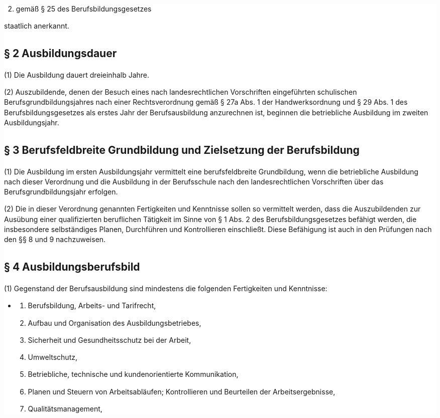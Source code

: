 2.  gemäß § 25 des Berufsbildungsgesetzes



staatlich anerkannt.

## § 2 Ausbildungsdauer

(1) Die Ausbildung dauert dreieinhalb Jahre.

(2) Auszubildende, denen der Besuch eines nach landesrechtlichen
Vorschriften eingeführten schulischen Berufsgrundbildungsjahres nach
einer Rechtsverordnung gemäß § 27a Abs. 1 der Handwerksordnung und §
29 Abs. 1 des Berufsbildungsgesetzes als erstes Jahr der
Berufsausbildung anzurechnen ist, beginnen die betriebliche Ausbildung
im zweiten Ausbildungsjahr.

## § 3 Berufsfeldbreite Grundbildung und Zielsetzung der Berufsbildung

(1) Die Ausbildung im ersten Ausbildungsjahr vermittelt eine
berufsfeldbreite Grundbildung, wenn die betriebliche Ausbildung nach
dieser Verordnung und die Ausbildung in der Berufsschule nach den
landesrechtlichen Vorschriften über das Berufsgrundbildungsjahr
erfolgen.

(2) Die in dieser Verordnung genannten Fertigkeiten und Kenntnisse
sollen so vermittelt werden, dass die Auszubildenden zur Ausübung
einer qualifizierten beruflichen Tätigkeit im Sinne von § 1 Abs. 2 des
Berufsbildungsgesetzes befähigt werden, die insbesondere selbständiges
Planen, Durchführen und Kontrollieren einschließt. Diese Befähigung
ist auch in den Prüfungen nach den §§ 8 und 9 nachzuweisen.

## § 4 Ausbildungsberufsbild

(1) Gegenstand der Berufsausbildung sind mindestens die folgenden
Fertigkeiten und Kenntnisse:

*
    1.  Berufsbildung, Arbeits- und Tarifrecht,


    2.  Aufbau und Organisation des Ausbildungsbetriebes,


    3.  Sicherheit und Gesundheitsschutz bei der Arbeit,


    4.  Umweltschutz,


    5.  Betriebliche, technische und kundenorientierte Kommunikation,


    6.  Planen und Steuern von Arbeitsabläufen; Kontrollieren und Beurteilen
        der Arbeitsergebnisse,


    7.  Qualitätsmanagement,
